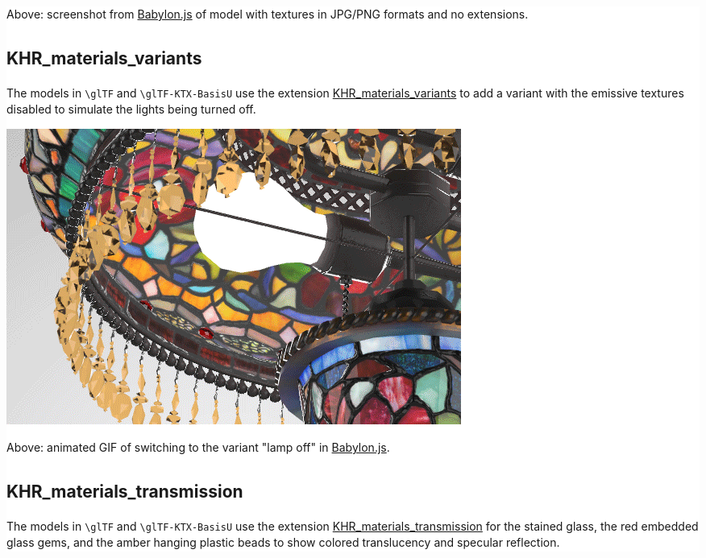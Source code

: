 Above: screenshot from [Babylon.js](https://sandbox.babylonjs.com/) of model with textures in JPG/PNG formats and no extensions.

## KHR_materials_variants

The models in `\glTF` and `\glTF-KTX-BasisU` use the extension [KHR_materials_variants](https://github.com/KhronosGroup/glTF/blob/master/extensions/2.0/Khronos/KHR_materials_variants/README.md) to add a variant with the emissive textures disabled to simulate the lights being turned off. 

![animated screenshot of variants](screenshot/screenshot_variants_on-off.gif)

Above: animated GIF of switching to the variant "lamp off" in [Babylon.js](https://sandbox.babylonjs.com/).

## KHR_materials_transmission

The models in `\glTF` and `\glTF-KTX-BasisU` use the extension [KHR_materials_transmission](https://github.com/KhronosGroup/glTF/blob/master/extensions/2.0/Khronos/KHR_materials_transmission/README.md) for the stained glass, the red embedded glass gems, and the amber hanging plastic beads to show colored translucency and specular reflection.

